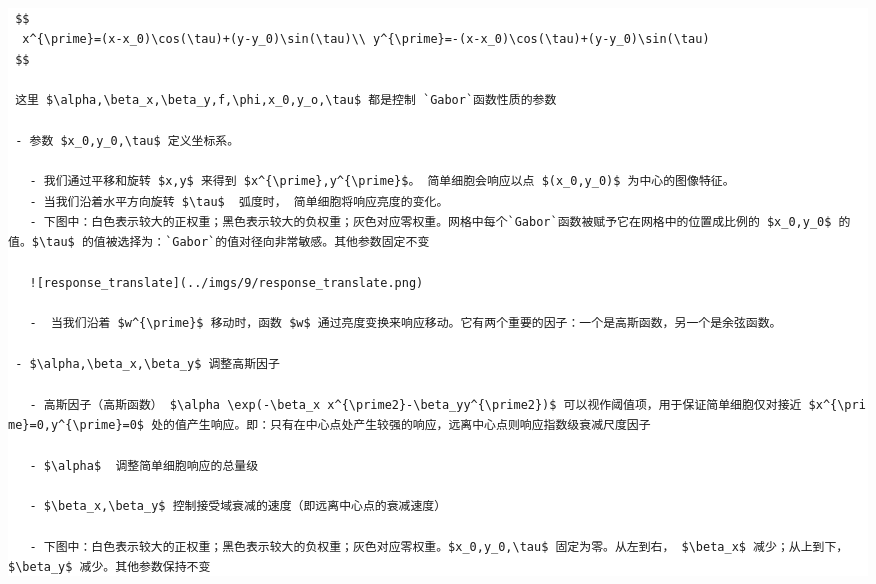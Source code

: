      $$
      x^{\prime}=(x-x_0)\cos(\tau)+(y-y_0)\sin(\tau)\\ y^{\prime}=-(x-x_0)\cos(\tau)+(y-y_0)\sin(\tau)
     $$

     这里 $\alpha,\beta_x,\beta_y,f,\phi,x_0,y_o,\tau$ 都是控制 `Gabor`函数性质的参数

     - 参数 $x_0,y_0,\tau$ 定义坐标系。

       - 我们通过平移和旋转 $x,y$ 来得到 $x^{\prime},y^{\prime}$。 简单细胞会响应以点 $(x_0,y_0)$ 为中心的图像特征。
       - 当我们沿着水平方向旋转 $\tau$  弧度时， 简单细胞将响应亮度的变化。
       - 下图中：白色表示较大的正权重；黑色表示较大的负权重；灰色对应零权重。网格中每个`Gabor`函数被赋予它在网格中的位置成比例的 $x_0,y_0$ 的值。$\tau$ 的值被选择为：`Gabor`的值对径向非常敏感。其他参数固定不变

       ![response_translate](../imgs/9/response_translate.png) 

       -  当我们沿着 $w^{\prime}$ 移动时，函数 $w$ 通过亮度变换来响应移动。它有两个重要的因子：一个是高斯函数，另一个是余弦函数。

     - $\alpha,\beta_x,\beta_y$ 调整高斯因子

       - 高斯因子（高斯函数） $\alpha \exp(-\beta_x x^{\prime2}-\beta_yy^{\prime2})$ 可以视作阈值项，用于保证简单细胞仅对接近 $x^{\prime}=0,y^{\prime}=0$ 处的值产生响应。即：只有在中心点处产生较强的响应，远离中心点则响应指数级衰减尺度因子 

       - $\alpha$  调整简单细胞响应的总量级

       - $\beta_x,\beta_y$ 控制接受域衰减的速度（即远离中心点的衰减速度）

       - 下图中：白色表示较大的正权重；黑色表示较大的负权重；灰色对应零权重。$x_0,y_0,\tau$ 固定为零。从左到右， $\beta_x$ 减少；从上到下， $\beta_y$ 减少。其他参数保持不变
